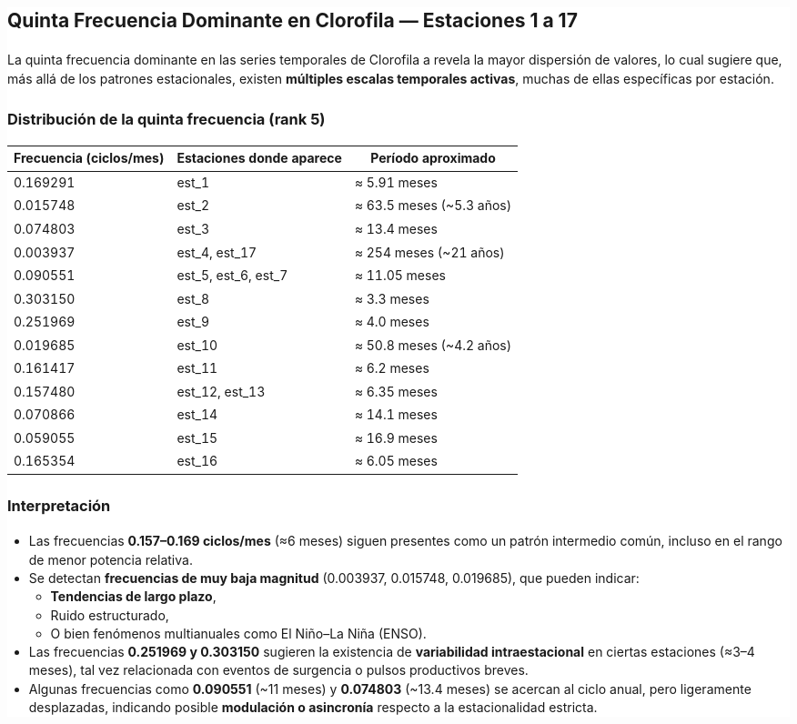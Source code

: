 

## Quinta Frecuencia Dominante en Clorofila — Estaciones 1 a 17

La quinta frecuencia dominante en las series temporales de Clorofila a revela la mayor dispersión de valores, lo cual sugiere que, más allá de los patrones estacionales, existen **múltiples escalas temporales activas**, muchas de ellas específicas por estación.

### Distribución de la quinta frecuencia (rank 5)

| Frecuencia (ciclos/mes) | Estaciones donde aparece                 | Período aproximado       |
|--------------------------|------------------------------------------|---------------------------|
| 0.169291                 | est_1                                    | ≈ 5.91 meses              |
| 0.015748                 | est_2                                    | ≈ 63.5 meses (~5.3 años)  |
| 0.074803                 | est_3                                    | ≈ 13.4 meses              |
| 0.003937                 | est_4, est_17                             | ≈ 254 meses (~21 años)    |
| 0.090551                 | est_5, est_6, est_7                       | ≈ 11.05 meses             |
| 0.303150                 | est_8                                    | ≈ 3.3 meses               |
| 0.251969                 | est_9                                    | ≈ 4.0 meses               |
| 0.019685                 | est_10                                   | ≈ 50.8 meses (~4.2 años)  |
| 0.161417                 | est_11                                   | ≈ 6.2 meses               |
| 0.157480                 | est_12, est_13                            | ≈ 6.35 meses              |
| 0.070866                 | est_14                                   | ≈ 14.1 meses              |
| 0.059055                 | est_15                                   | ≈ 16.9 meses              |
| 0.165354                 | est_16                                   | ≈ 6.05 meses              |

### Interpretación

- Las frecuencias **0.157–0.169 ciclos/mes** (≈6 meses) siguen presentes como un patrón intermedio común, incluso en el rango de menor potencia relativa.
- Se detectan **frecuencias de muy baja magnitud** (0.003937, 0.015748, 0.019685), que pueden indicar:
  - **Tendencias de largo plazo**,
  - Ruido estructurado,
  - O bien fenómenos multianuales como El Niño–La Niña (ENSO).
- Las frecuencias **0.251969 y 0.303150** sugieren la existencia de **variabilidad intraestacional** en ciertas estaciones (≈3–4 meses), tal vez relacionada con eventos de surgencia o pulsos productivos breves.
- Algunas frecuencias como **0.090551** (~11 meses) y **0.074803** (~13.4 meses) se acercan al ciclo anual, pero ligeramente desplazadas, indicando posible **modulación o asincronía** respecto a la estacionalidad estricta.
